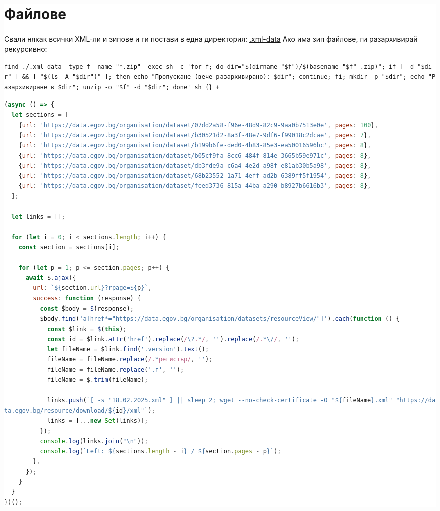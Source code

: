 # Файлове

Свали някак всички XML-ли и зипове и ги постави в една директория: [.xml-data](.xml-data)
Ако има зип файлове, ги разархивирай рекурсивно: 
```shell
find ./.xml-data -type f -name "*.zip" -exec sh -c 'for f; do dir="$(dirname "$f")/$(basename "$f" .zip)"; if [ -d "$dir" ] && [ "$(ls -A "$dir")" ]; then echo "Пропускане (вече разархивирано): $dir"; continue; fi; mkdir -p "$dir"; echo "Разархивиране в $dir"; unzip -o "$f" -d "$dir"; done' sh {} +
```

```javascript
(async () => {
  let sections = [
    {url: 'https://data.egov.bg/organisation/dataset/07dd2a58-f96e-48d9-82c9-9aa0b7513e0e', pages: 100},
    {url: 'https://data.egov.bg/organisation/dataset/b30521d2-8a3f-48e7-9df6-f99018c2dcae', pages: 7},
    {url: 'https://data.egov.bg/organisation/dataset/b199b6fe-ded0-4b83-85e3-ea50016596bc', pages: 8},
    {url: 'https://data.egov.bg/organisation/dataset/b05cf9fa-8cc6-484f-814e-3665b59e971c', pages: 8},
    {url: 'https://data.egov.bg/organisation/dataset/db3fde9a-c6a4-4e2d-a98f-e81ab30b5a98', pages: 8},
    {url: 'https://data.egov.bg/organisation/dataset/68b23552-1a71-4eff-ad2b-6389ff5f1954', pages: 8},
    {url: 'https://data.egov.bg/organisation/dataset/feed3736-815a-44ba-a290-b8927b6616b3', pages: 8},
  ];

  let links = [];

  for (let i = 0; i < sections.length; i++) {
    const section = sections[i];

    for (let p = 1; p <= section.pages; p++) {
      await $.ajax({
        url: `${section.url}?rpage=${p}`,
        success: function (response) {
          const $body = $(response);
          $body.find('a[href*="https://data.egov.bg/organisation/datasets/resourceView/"]').each(function () {
            const $link = $(this); 
            const id = $link.attr('href').replace(/\?.*/, '').replace(/.*\//, '');
            let fileName = $link.find('.version').text();
            fileName = fileName.replace(/.*регистър/, '');
            fileName = fileName.replace('.г', '');
            fileName = $.trim(fileName);
            
            links.push(`[ -s "18.02.2025.xml" ] || sleep 2; wget --no-check-certificate -O "${fileName}.xml" "https://data.egov.bg/resource/download/${id}/xml"`);
            links = [...new Set(links)];
          });
          console.log(links.join("\n"));
          console.log(`Left: ${sections.length - i} / ${section.pages - p}`);
        },
      });
    }
  }
})();
```
